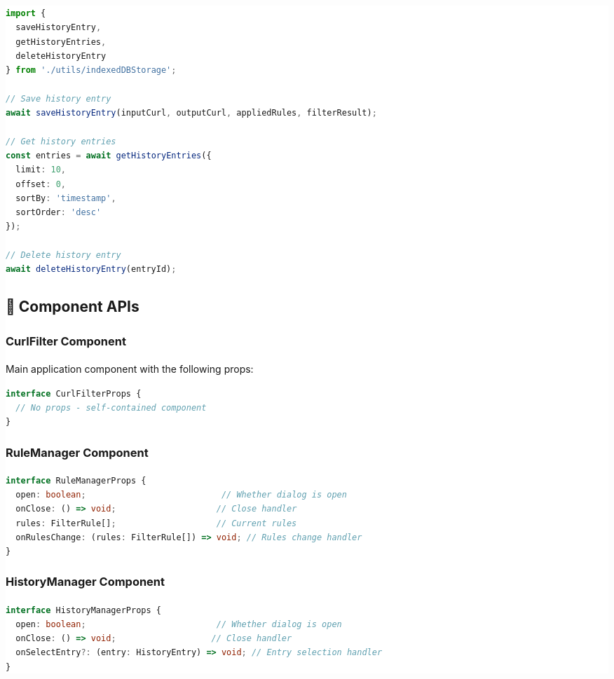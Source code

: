 ```typescript
import { 
  saveHistoryEntry, 
  getHistoryEntries, 
  deleteHistoryEntry 
} from './utils/indexedDBStorage';

// Save history entry
await saveHistoryEntry(inputCurl, outputCurl, appliedRules, filterResult);

// Get history entries
const entries = await getHistoryEntries({
  limit: 10,
  offset: 0,
  sortBy: 'timestamp',
  sortOrder: 'desc'
});

// Delete history entry
await deleteHistoryEntry(entryId);
```

## 🎨 Component APIs

### CurlFilter Component

Main application component with the following props:

```typescript
interface CurlFilterProps {
  // No props - self-contained component
}
```

### RuleManager Component

```typescript
interface RuleManagerProps {
  open: boolean;                           // Whether dialog is open
  onClose: () => void;                    // Close handler
  rules: FilterRule[];                    // Current rules
  onRulesChange: (rules: FilterRule[]) => void; // Rules change handler
}
```

### HistoryManager Component

```typescript
interface HistoryManagerProps {
  open: boolean;                          // Whether dialog is open
  onClose: () => void;                   // Close handler
  onSelectEntry?: (entry: HistoryEntry) => void; // Entry selection handler
}
```
